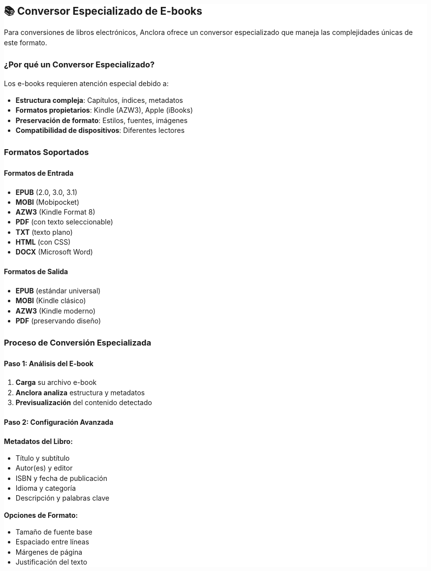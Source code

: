 
## 📚 Conversor Especializado de E-books

Para conversiones de libros electrónicos, Anclora ofrece un conversor especializado que maneja las complejidades únicas de este formato.

### ¿Por qué un Conversor Especializado?

Los e-books requieren atención especial debido a:

- **Estructura compleja**: Capítulos, índices, metadatos
- **Formatos propietarios**: Kindle (AZW3), Apple (iBooks)
- **Preservación de formato**: Estilos, fuentes, imágenes
- **Compatibilidad de dispositivos**: Diferentes lectores

### Formatos Soportados

#### Formatos de Entrada
- **EPUB** (2.0, 3.0, 3.1)
- **MOBI** (Mobipocket)
- **AZW3** (Kindle Format 8)
- **PDF** (con texto seleccionable)
- **TXT** (texto plano)
- **HTML** (con CSS)
- **DOCX** (Microsoft Word)

#### Formatos de Salida
- **EPUB** (estándar universal)
- **MOBI** (Kindle clásico)
- **AZW3** (Kindle moderno)
- **PDF** (preservando diseño)

### Proceso de Conversión Especializada

#### Paso 1: Análisis del E-book
1. **Carga** su archivo e-book
2. **Anclora analiza** estructura y metadatos
3. **Previsualización** del contenido detectado

#### Paso 2: Configuración Avanzada

**Metadatos del Libro:**
- Título y subtítulo
- Autor(es) y editor
- ISBN y fecha de publicación
- Idioma y categoría
- Descripción y palabras clave

**Opciones de Formato:**
- Tamaño de fuente base
- Espaciado entre líneas
- Márgenes de página
- Justificación del texto
